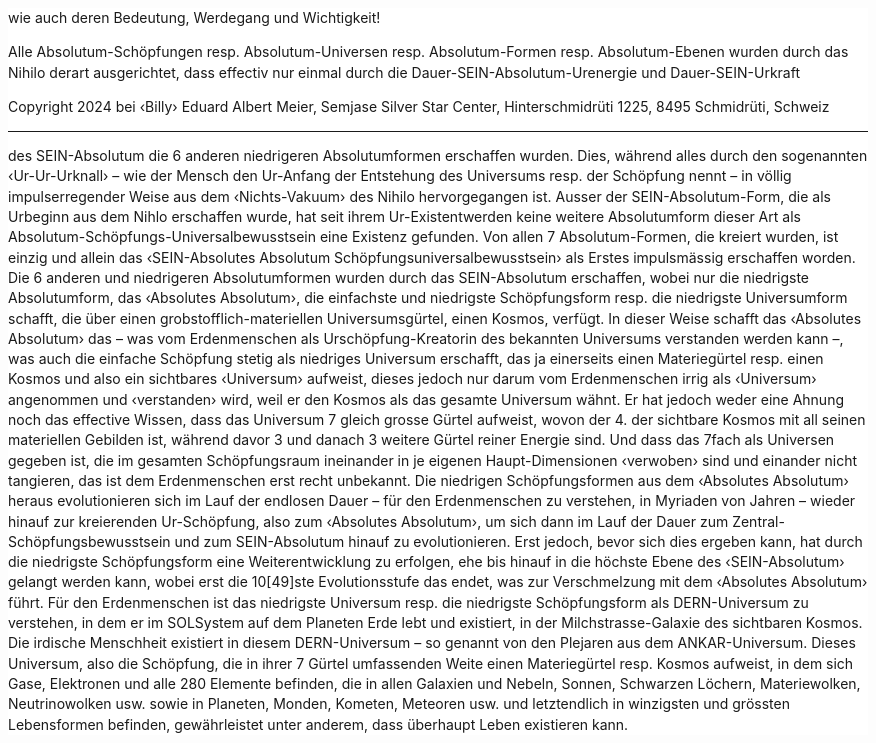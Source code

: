 wie auch deren Bedeutung, Werdegang und Wichtigkeit!

Alle Absolutum-Schöpfungen resp. Absolutum-Universen resp. Absolutum-Formen resp. Absolutum-Ebenen wurden durch
das Nihilo derart ausgerichtet, dass effectiv nur einmal durch die Dauer-SEIN-Absolutum-Urenergie und Dauer-SEIN-Urkraft

Copyright 2024 bei ‹Billy› Eduard Albert Meier, Semjase Silver Star Center, Hinterschmidrüti 1225, 8495 Schmidrüti, Schweiz


-----

des SEIN-Absolutum die 6 anderen niedrigeren Absolutumformen erschaffen wurden. Dies, während alles durch den sogenannten ‹Ur-Ur-Urknall› – wie der Mensch den Ur-Anfang der Entstehung des Universums resp. der Schöpfung nennt – in
völlig impulserregender Weise aus dem ‹Nichts-Vakuum› des Nihilo hervorgegangen ist. Ausser der SEIN-Absolutum-Form,
die als Urbeginn aus dem Nihlo erschaffen wurde, hat seit ihrem Ur-Existentwerden keine weitere Absolutumform dieser
Art als Absolutum-Schöpfungs-Universalbewusstsein eine Existenz gefunden.
Von allen 7 Absolutum-Formen, die kreiert wurden, ist einzig und allein das ‹SEIN-Absolutes Absolutum Schöpfungsuniversalbewusstsein› als Erstes impulsmässig erschaffen worden. Die 6 anderen und niedrigeren Absolutumformen wurden
durch das SEIN-Absolutum erschaffen, wobei nur die niedrigste Absolutumform, das ‹Absolutes Absolutum›, die einfachste
und niedrigste Schöpfungsform resp. die niedrigste Universumform schafft, die über einen grobstofflich-materiellen Universumsgürtel, einen Kosmos, verfügt. In dieser Weise schafft das ‹Absolutes Absolutum› das – was vom Erdenmenschen
als Urschöpfung-Kreatorin des bekannten Universums verstanden werden kann –, was auch die einfache Schöpfung stetig
als niedriges Universum erschafft, das ja einerseits einen Materiegürtel resp. einen Kosmos und also ein sichtbares ‹Universum› aufweist, dieses jedoch nur darum vom Erdenmenschen irrig als ‹Universum› angenommen und ‹verstanden› wird,
weil er den Kosmos als das gesamte Universum wähnt. Er hat jedoch weder eine Ahnung noch das effective Wissen, dass
das Universum 7 gleich grosse Gürtel aufweist, wovon der 4. der sichtbare Kosmos mit all seinen materiellen Gebilden ist,
während davor 3 und danach 3 weitere Gürtel reiner Energie sind. Und dass das 7fach als Universen gegeben ist, die im
gesamten Schöpfungsraum ineinander in je eigenen Haupt-Dimensionen ‹verwoben› sind und einander nicht tangieren,
das ist dem Erdenmenschen erst recht unbekannt.
Die niedrigen Schöpfungsformen aus dem ‹Absolutes Absolutum› heraus evolutionieren sich im Lauf der endlosen Dauer –
für den Erdenmenschen zu verstehen, in Myriaden von Jahren – wieder hinauf zur kreierenden Ur-Schöpfung, also zum
‹Absolutes Absolutum›, um sich dann im Lauf der Dauer zum Zentral-Schöpfungsbewusstsein und zum SEIN-Absolutum
hinauf zu evolutionieren. Erst jedoch, bevor sich dies ergeben kann, hat durch die niedrigste Schöpfungsform eine Weiterentwicklung zu erfolgen, ehe bis hinauf in die höchste Ebene des ‹SEIN-Absolutum› gelangt werden kann, wobei erst die
10[49]ste Evolutionsstufe das endet, was zur Verschmelzung mit dem ‹Absolutes Absolutum› führt. Für den Erdenmenschen
ist das niedrigste Universum resp. die niedrigste Schöpfungsform als DERN-Universum zu verstehen, in dem er im SOLSystem auf dem Planeten Erde lebt und existiert, in der Milchstrasse-Galaxie des sichtbaren Kosmos.
Die irdische Menschheit existiert in diesem DERN-Universum – so genannt von den Plejaren aus dem ANKAR-Universum.
Dieses Universum, also die Schöpfung, die in ihrer 7 Gürtel umfassenden Weite einen Materiegürtel resp. Kosmos aufweist,
in dem sich Gase, Elektronen und alle 280 Elemente befinden, die in allen Galaxien und Nebeln, Sonnen, Schwarzen Löchern, Materiewolken, Neutrinowolken usw. sowie in Planeten, Monden, Kometen, Meteoren usw. und letztendlich in winzigsten und grössten Lebensformen befinden, gewährleistet unter anderem, dass überhaupt Leben existieren kann.